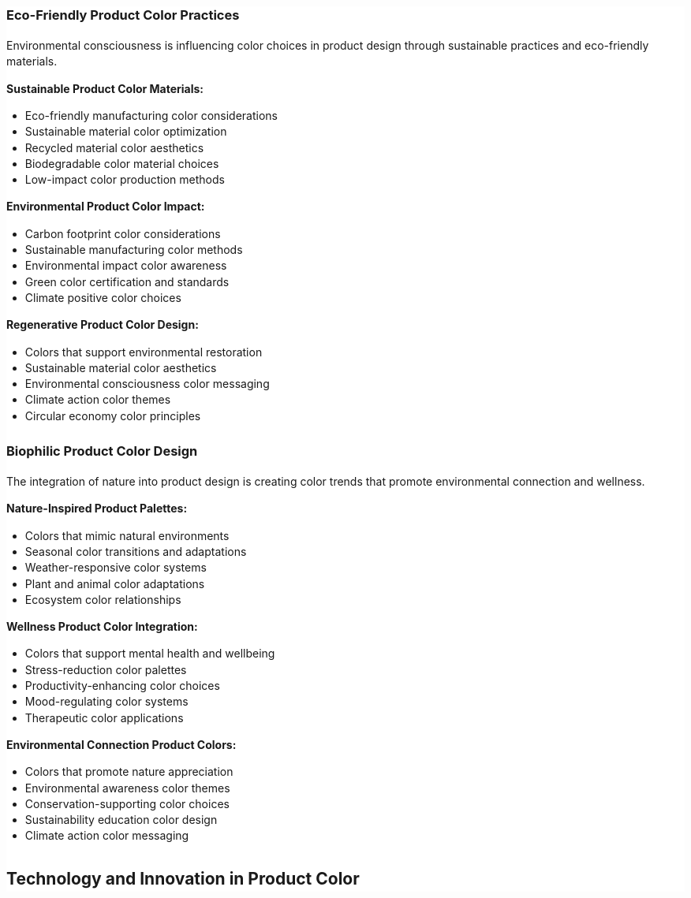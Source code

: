### Eco-Friendly Product Color Practices

Environmental consciousness is influencing color choices in product design through sustainable practices and eco-friendly materials.

**Sustainable Product Color Materials:**
- Eco-friendly manufacturing color considerations
- Sustainable material color optimization
- Recycled material color aesthetics
- Biodegradable color material choices
- Low-impact color production methods

**Environmental Product Color Impact:**
- Carbon footprint color considerations
- Sustainable manufacturing color methods
- Environmental impact color awareness
- Green color certification and standards
- Climate positive color choices

**Regenerative Product Color Design:**
- Colors that support environmental restoration
- Sustainable material color aesthetics
- Environmental consciousness color messaging
- Climate action color themes
- Circular economy color principles

### Biophilic Product Color Design

The integration of nature into product design is creating color trends that promote environmental connection and wellness.

**Nature-Inspired Product Palettes:**
- Colors that mimic natural environments
- Seasonal color transitions and adaptations
- Weather-responsive color systems
- Plant and animal color adaptations
- Ecosystem color relationships

**Wellness Product Color Integration:**
- Colors that support mental health and wellbeing
- Stress-reduction color palettes
- Productivity-enhancing color choices
- Mood-regulating color systems
- Therapeutic color applications

**Environmental Connection Product Colors:**
- Colors that promote nature appreciation
- Environmental awareness color themes
- Conservation-supporting color choices
- Sustainability education color design
- Climate action color messaging

## Technology and Innovation in Product Color
